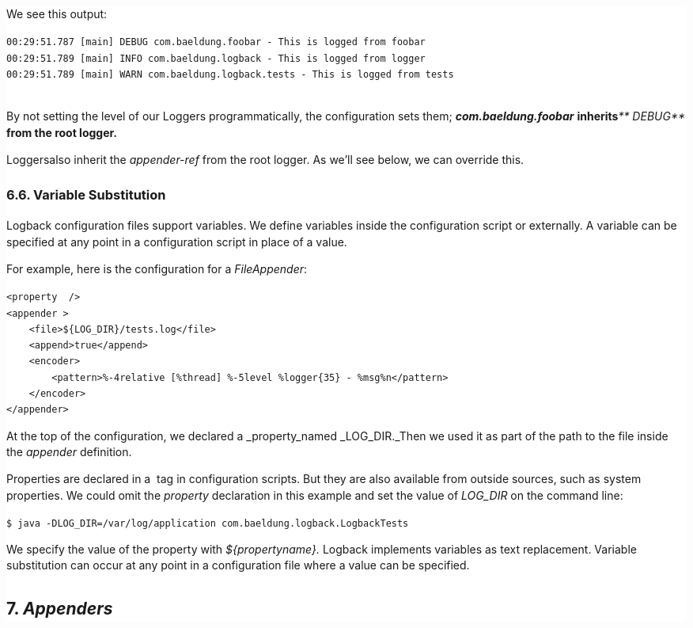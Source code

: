 ```

```

We see this output:

```
00:29:51.787 [main] DEBUG com.baeldung.foobar - This is logged from foobar
00:29:51.789 [main] INFO com.baeldung.logback - This is logged from logger
00:29:51.789 [main] WARN com.baeldung.logback.tests - This is logged from tests


```

By not setting the level of our Loggers programmatically, the configuration sets them; _**com.baeldung.foobar**_ **inherits**_** DEBUG**_ **from the root logger.**

Loggersalso inherit the _appender-ref_ from the root logger. As we’ll see below, we can override this.

### **6.6. Variable Substitution**

Logback configuration files support variables. We define variables inside the configuration script or externally. A variable can be specified at any point in a configuration script in place of a value.

For example, here is the configuration for a _FileAppender_:

```
<property  />
<appender >
    <file>${LOG_DIR}/tests.log</file>
    <append>true</append>
    <encoder>
        <pattern>%-4relative [%thread] %-5level %logger{35} - %msg%n</pattern>
    </encoder>
</appender>

```

At the top of the configuration, we declared a _property_named _LOG_DIR._Then we used it as part of the path to the file inside the _appender_ definition.

Properties are declared in a _<property>_ tag in configuration scripts. But they are also available from outside sources, such as system properties. We could omit the _property_ declaration in this example and set the value of _LOG_DIR_ on the command line:

```
$ java -DLOG_DIR=/var/log/application com.baeldung.logback.LogbackTests

```

We specify the value of the property with _${propertyname}._ Logback implements variables as text replacement. Variable substitution can occur at any point in a configuration file where a value can be specified.

**7. _Appenders_**
------------------
